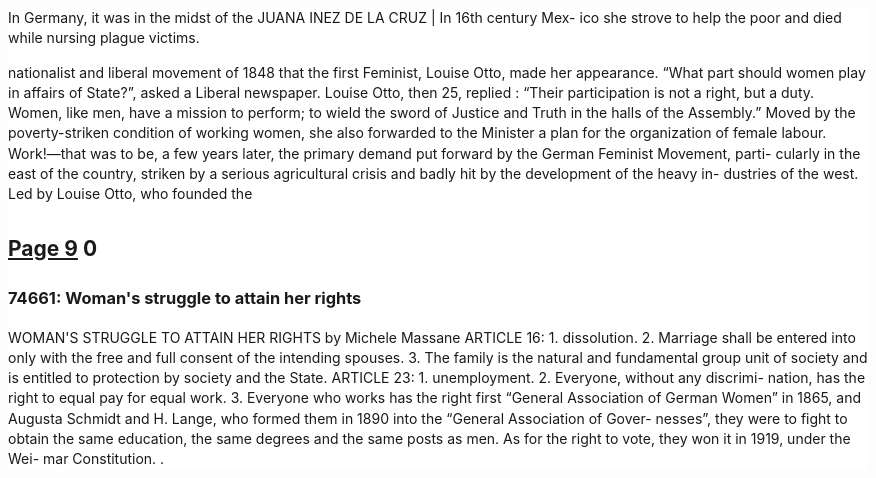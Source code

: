 In Germany, it was in the midst of the 
JUANA INEZ 
DE LA CRUZ 
| In 16th century Mex- 
ico she strove to 
help the poor and 
died while nursing 
plague victims. 
  
    
 
nationalist and liberal movement of 1848 
that the first Feminist, Louise Otto, made 
her appearance. “What part should 
women play in affairs of State?”, asked a 
Liberal newspaper. Louise Otto, then 25, 
replied : “Their participation is not a 
right, but a duty. Women, like men, have 
a mission to perform; to wield the sword 
of Justice and Truth in the halls of the 
Assembly.” Moved by the poverty-striken 
condition of working women, she also 
forwarded to the Minister a plan for the 
organization of female labour. 
Work!—that was to be, a few years 
later, the primary demand put forward by 
the German Feminist Movement, parti- 
cularly in the east of the country, striken 
by a serious agricultural crisis and badly 
hit by the development of the heavy in- 
dustries of the west. 
Led by Louise Otto, who founded the

## [Page 9](074673engo.pdf#page=9) 0

### 74661: Woman's struggle to attain her rights

WOMAN'S STRUGGLE TO 
ATTAIN HER RIGHTS 
by Michele Massane 
ARTICLE 16: 1. 
dissolution. 
2. Marriage shall be entered into 
only with the free and full consent of 
the intending spouses. 
3. The family is the natural and 
fundamental group unit of society and 
is entitled to protection by society and 
the State. 
ARTICLE 23: 1. 
unemployment. 
2. Everyone, without any discrimi- 
nation, has the right to equal pay for 
equal work. 
3. Everyone who works has the right 
first “General Association of German 
Women” in 1865, and Augusta Schmidt 
and H. Lange, who formed them in 1890 
into the “General Association of Gover- 
nesses”, they were to fight to obtain the 
same education, the same degrees and the 
same posts as men. As for the right to 
vote, they won it in 1919, under the Wei- 
mar Constitution. . 
